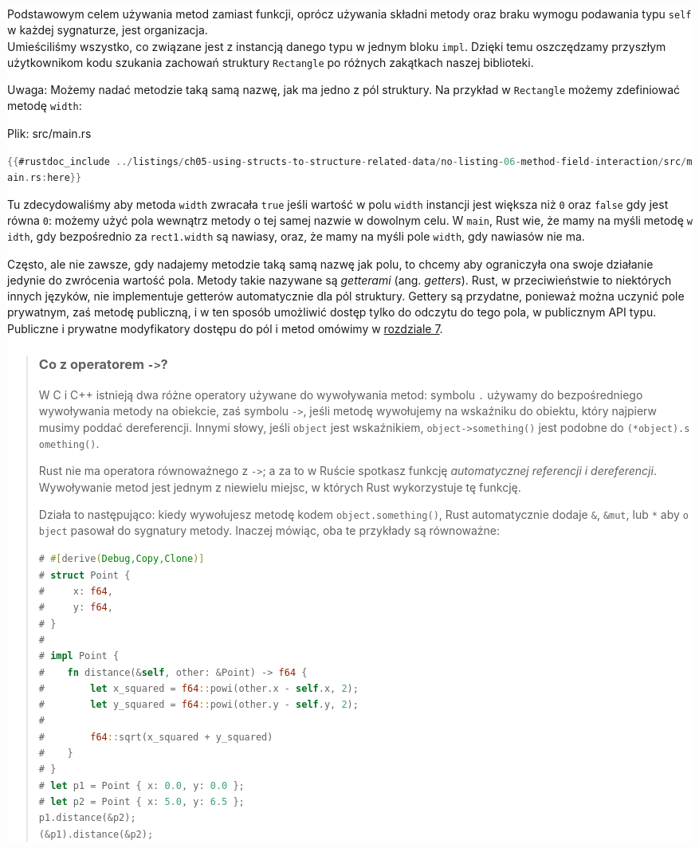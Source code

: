 Podstawowym celem używania metod zamiast funkcji, oprócz używania składni metody oraz braku wymogu podawania typu `self` w każdej sygnaturze, jest organizacja.  
Umieściliśmy wszystko, co związane jest z instancją danego typu w jednym bloku `impl`.
Dzięki temu oszczędzamy przyszłym użytkownikom kodu szukania zachowań struktury `Rectangle` po różnych zakątkach naszej biblioteki.

Uwaga: Możemy nadać metodzie taką samą nazwę, jak ma jedno z pól struktury.
Na przykład w `Rectangle` możemy zdefiniować metodę `width`:

<span class="filename">Plik: src/main.rs</span>

```rust
{{#rustdoc_include ../listings/ch05-using-structs-to-structure-related-data/no-listing-06-method-field-interaction/src/main.rs:here}}
```

Tu zdecydowaliśmy aby metoda `width` zwracała `true` jeśli wartość w polu `width` instancji jest większa niż `0` oraz `false` gdy jest równa `0`: możemy użyć pola wewnątrz metody o tej samej nazwie w dowolnym celu.
W `main`, Rust wie, że mamy na myśli metodę `width`, gdy bezpośrednio za `rect1.width` są nawiasy,
oraz, że mamy na myśli pole `width`, gdy nawiasów nie ma.

Często, ale nie zawsze, gdy nadajemy metodzie taką samą nazwę jak polu, to chcemy aby ograniczyła ona swoje działanie jedynie do zwrócenia wartość pola. Metody takie nazywane są *getterami* (ang. *getters*). Rust, w przeciwieństwie to niektórych innych języków, nie implementuje getterów automatycznie dla pól struktury. Gettery są przydatne, ponieważ można uczynić pole prywatnym, zaś metodę publiczną, i w ten sposób umożliwić dostęp tylko do odczytu do tego pola, w publicznym API typu. Publiczne i prywatne modyfikatory dostępu do pól i metod omówimy w [rozdziale 7][public].

> ### Co z operatorem `->`?
>
> W C i C++ istnieją dwa różne operatory używane do wywoływania metod:
> symbolu `.` używamy do bezpośredniego wywoływania metody na obiekcie, zaś
> symbolu `->`, jeśli metodę wywołujemy na wskaźniku do obiektu, który najpierw
> musimy poddać dereferencji. Innymi słowy, jeśli `object` jest wskaźnikiem,
> `object->something()` jest podobne do `(*object).something()`.
>
> Rust nie ma operatora równoważnego z `->`; a za to w Ruście spotkasz
> funkcję *automatycznej referencji i dereferencji*. Wywoływanie metod jest jednym z niewielu miejsc,
> w których Rust wykorzystuje tę funkcję.
>
> Działa to następująco: kiedy wywołujesz metodę kodem `object.something()`, Rust
> automatycznie dodaje `&`, `&mut`, lub `*` aby `object`
> pasował do sygnatury metody. Inaczej mówiąc, oba te przykłady są równoważne:
>
> 
> ```rust
> # #[derive(Debug,Copy,Clone)]
> # struct Point {
> #     x: f64,
> #     y: f64,
> # }
> #
> # impl Point {
> #    fn distance(&self, other: &Point) -> f64 {
> #        let x_squared = f64::powi(other.x - self.x, 2);
> #        let y_squared = f64::powi(other.y - self.y, 2);
> #
> #        f64::sqrt(x_squared + y_squared)
> #    }
> # }
> # let p1 = Point { x: 0.0, y: 0.0 };
> # let p2 = Point { x: 5.0, y: 6.5 };
> p1.distance(&p2);
> (&p1).distance(&p2);
> ```

[enums]: ch06-00-enums.html
[trait-objects]: ch17-02-trait-objects.md
[public]: ch07-03-paths-for-referring-to-an-item-in-the-module-tree.html#eksponowanie-Ścieżek-za-pomocą-słowa-kluczowego-pub
[modules]: ch07-02-defining-modules-to-control-scope-and-privacy.html